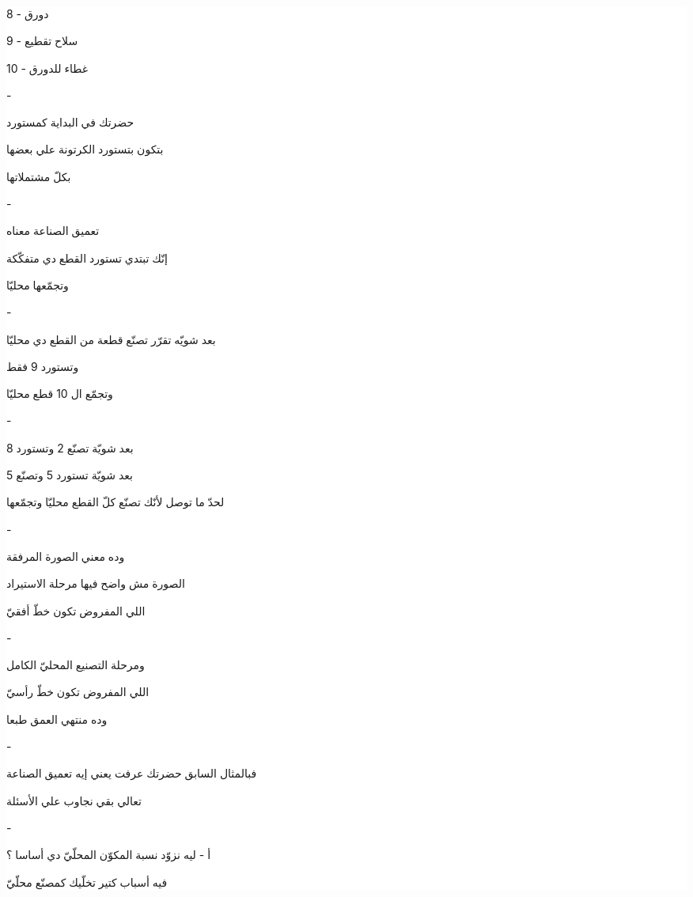 8 - دورق

9 - سلاح تقطيع

10 - غطاء للدورق

\-

حضرتك في البداية كمستورد

بتكون بتستورد الكرتونة علي بعضها

بكلّ مشتملاتها

\-

تعميق الصناعة معناه

إنّك تبتدي تستورد القطع دي متفكّكة

وتجمّعها محليّا

\-

بعد شويّه تقرّر تصنّع قطعة من القطع دي محليّا

وتستورد 9 فقط

وتجمّع ال 10 قطع محليّا

\-

بعد شويّة تصنّع 2 وتستورد 8

بعد شويّة تستورد 5 وتصنّع 5

لحدّ ما توصل لأنّك تصنّع كلّ القطع محليّا وتجمّعها

\-

وده معني الصورة المرفقة

الصورة مش واضح فيها مرحلة الاستيراد

اللي المفروض تكون خطّ أفقيّ

\-

ومرحلة التصنيع المحليّ الكامل

اللي المفروض تكون خطّ رأسيّ

وده منتهي العمق طبعا

\-

فبالمثال السابق حضرتك عرفت يعني إيه تعميق الصناعة

تعالي بقي نجاوب علي الأسئلة

\-

أ - ليه نزوّد نسبة المكوّن المحلّيّ دي أساسا ؟

فيه أسباب كتير تخلّيك كمصنّع محلّيّ
